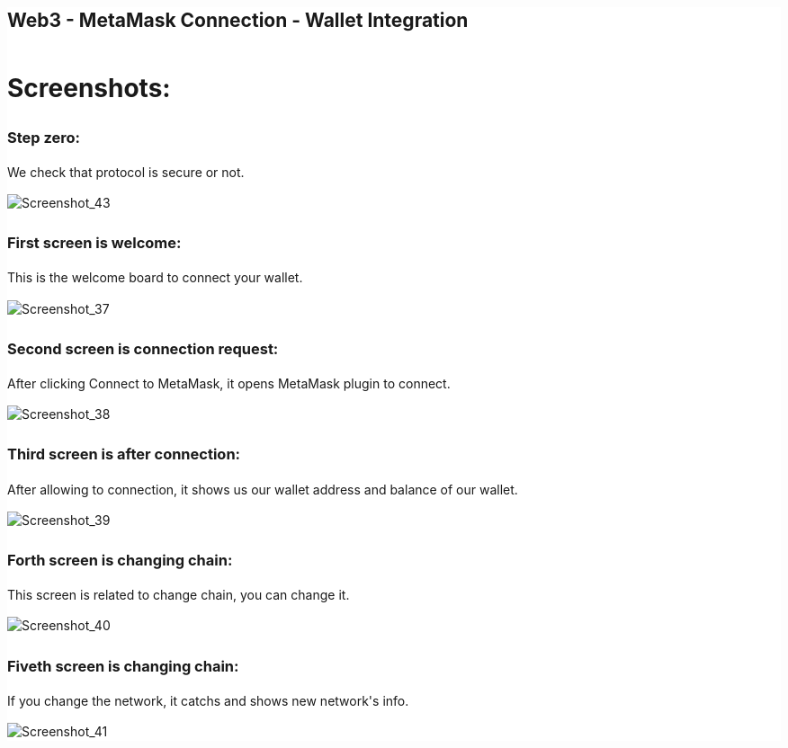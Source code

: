 ## Web3 - MetaMask Connection - Wallet Integration

# Screenshots:

### Step zero:
We check that protocol is secure or not.

<img width="569" alt="Screenshot_43" src="https://user-images.githubusercontent.com/13356931/180990999-04e03c4e-24b2-4ae4-8356-a7c642eff7ff.png">


### First screen is welcome:
This is the welcome board to connect your wallet.

<img width="594" alt="Screenshot_37" src="https://user-images.githubusercontent.com/13356931/180988510-2b50ded4-8b94-4407-9f6a-86eec12305fa.png">

### Second screen is connection request:
After clicking Connect to MetaMask, it opens MetaMask plugin to connect.

<img width="812" alt="Screenshot_38" src="https://user-images.githubusercontent.com/13356931/180988768-e3aadddc-b8fd-402e-9f78-ad64bb18aeed.png">

### Third screen is after connection:
After allowing to connection, it shows us our wallet address and balance of our wallet.

<img width="604" alt="Screenshot_39" src="https://user-images.githubusercontent.com/13356931/180988872-6f3c178f-e236-4b1f-99db-e66cfb704233.png">

### Forth screen is changing chain:
This screen is related to change chain, you can change it.

<img width="692" alt="Screenshot_40" src="https://user-images.githubusercontent.com/13356931/180988978-8e1d6db2-8985-4457-8926-4cf3f4f55f16.png">

### Fiveth screen is changing chain:
If you change the network, it catchs and shows new network's info.

<img width="594" alt="Screenshot_41" src="https://user-images.githubusercontent.com/13356931/180989047-4cadd352-c9b7-4207-8e63-45e80e4ed458.png">
